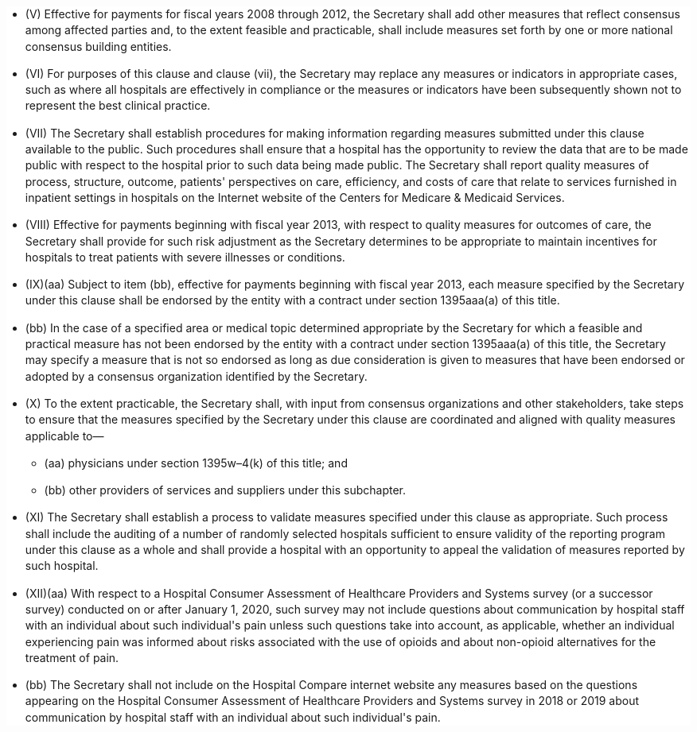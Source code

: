 * (V) Effective for payments for fiscal years 2008 through 2012, the Secretary shall add other measures that reflect consensus among affected parties and, to the extent feasible and practicable, shall include measures set forth by one or more national consensus building entities.

* (VI) For purposes of this clause and clause (vii), the Secretary may replace any measures or indicators in appropriate cases, such as where all hospitals are effectively in compliance or the measures or indicators have been subsequently shown not to represent the best clinical practice.

* (VII) The Secretary shall establish procedures for making information regarding measures submitted under this clause available to the public. Such procedures shall ensure that a hospital has the opportunity to review the data that are to be made public with respect to the hospital prior to such data being made public. The Secretary shall report quality measures of process, structure, outcome, patients' perspectives on care, efficiency, and costs of care that relate to services furnished in inpatient settings in hospitals on the Internet website of the Centers for Medicare & Medicaid Services.

* (VIII) Effective for payments beginning with fiscal year 2013, with respect to quality measures for outcomes of care, the Secretary shall provide for such risk adjustment as the Secretary determines to be appropriate to maintain incentives for hospitals to treat patients with severe illnesses or conditions.

* (IX)(aa) Subject to item (bb), effective for payments beginning with fiscal year 2013, each measure specified by the Secretary under this clause shall be endorsed by the entity with a contract under section 1395aaa(a) of this title.

* (bb) In the case of a specified area or medical topic determined appropriate by the Secretary for which a feasible and practical measure has not been endorsed by the entity with a contract under section 1395aaa(a) of this title, the Secretary may specify a measure that is not so endorsed as long as due consideration is given to measures that have been endorsed or adopted by a consensus organization identified by the Secretary.

* (X) To the extent practicable, the Secretary shall, with input from consensus organizations and other stakeholders, take steps to ensure that the measures specified by the Secretary under this clause are coordinated and aligned with quality measures applicable to—

  * (aa) physicians under section 1395w–4(k) of this title; and

  * (bb) other providers of services and suppliers under this subchapter.


* (XI) The Secretary shall establish a process to validate measures specified under this clause as appropriate. Such process shall include the auditing of a number of randomly selected hospitals sufficient to ensure validity of the reporting program under this clause as a whole and shall provide a hospital with an opportunity to appeal the validation of measures reported by such hospital.

* (XII)(aa) With respect to a Hospital Consumer Assessment of Healthcare Providers and Systems survey (or a successor survey) conducted on or after January 1, 2020, such survey may not include questions about communication by hospital staff with an individual about such individual's pain unless such questions take into account, as applicable, whether an individual experiencing pain was informed about risks associated with the use of opioids and about non-opioid alternatives for the treatment of pain.

* (bb) The Secretary shall not include on the Hospital Compare internet website any measures based on the questions appearing on the Hospital Consumer Assessment of Healthcare Providers and Systems survey in 2018 or 2019 about communication by hospital staff with an individual about such individual's pain.
